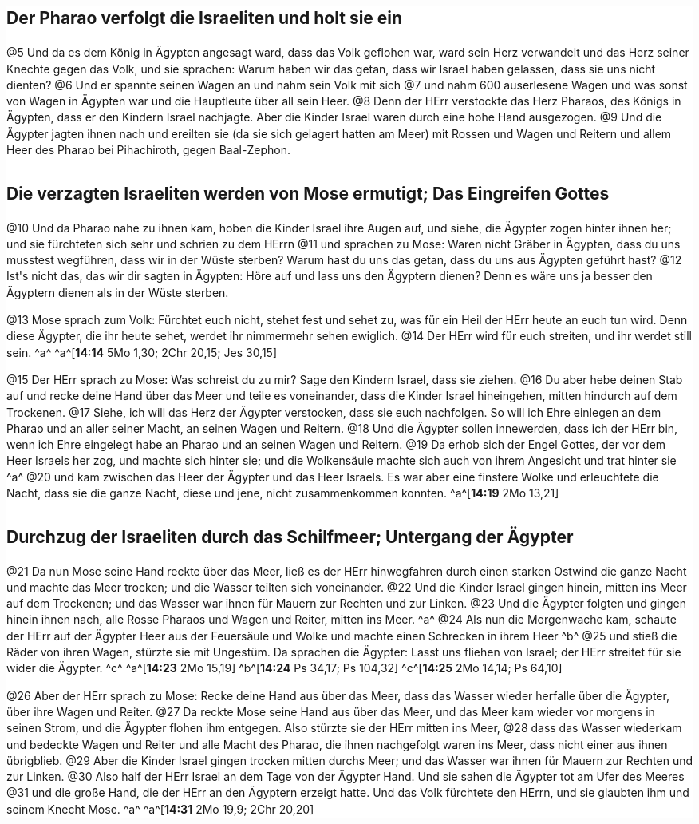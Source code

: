 ## Der Pharao verfolgt die Israeliten und holt sie ein
@5 Und da es dem König in Ägypten angesagt ward, dass das Volk geflohen war, ward sein Herz verwandelt und das Herz seiner Knechte gegen das Volk, und sie sprachen: Warum haben wir das getan, dass wir Israel haben gelassen, dass sie uns nicht dienten? @6 Und er spannte seinen Wagen an und nahm sein Volk mit sich @7 und nahm 600 auserlesene Wagen und was sonst von Wagen in Ägypten war und die Hauptleute über all sein Heer. @8 Denn der HErr verstockte das Herz Pharaos, des Königs in Ägypten, dass er den Kindern Israel nachjagte. Aber die Kinder Israel waren durch eine hohe Hand ausgezogen. @9 Und die Ägypter jagten ihnen nach und ereilten sie (da sie sich gelagert hatten am Meer) mit Rossen und Wagen und Reitern und allem Heer des Pharao bei Pihachiroth, gegen Baal-Zephon. 

## Die verzagten Israeliten werden von Mose ermutigt; Das Eingreifen Gottes
@10 Und da Pharao nahe zu ihnen kam, hoben die Kinder Israel ihre Augen auf, und siehe, die Ägypter zogen hinter ihnen her; und sie fürchteten sich sehr und schrien zu dem HErrn @11 und sprachen zu Mose: Waren nicht Gräber in Ägypten, dass du uns musstest wegführen, dass wir in der Wüste sterben? Warum hast du uns das getan, dass du uns aus Ägypten geführt hast? @12 Ist's nicht das, das wir dir sagten in Ägypten: Höre auf und lass uns den Ägyptern dienen? Denn es wäre uns ja besser den Ägyptern dienen als in der Wüste sterben. 

@13 Mose sprach zum Volk: Fürchtet euch nicht, stehet fest und sehet zu, was für ein Heil der HErr heute an euch tun wird. Denn diese Ägypter, die ihr heute sehet, werdet ihr nimmermehr sehen ewiglich. @14 Der HErr wird für euch streiten, und ihr werdet still sein. ^a^ 
^a^[**14:14** 5Mo 1,30; 2Chr 20,15; Jes 30,15]

@15 Der HErr sprach zu Mose: Was schreist du zu mir? Sage den Kindern Israel, dass sie ziehen. @16 Du aber hebe deinen Stab auf und recke deine Hand über das Meer und teile es voneinander, dass die Kinder Israel hineingehen, mitten hindurch auf dem Trockenen. @17 Siehe, ich will das Herz der Ägypter verstocken, dass sie euch nachfolgen. So will ich Ehre einlegen an dem Pharao und an aller seiner Macht, an seinen Wagen und Reitern. @18 Und die Ägypter sollen innewerden, dass ich der HErr bin, wenn ich Ehre eingelegt habe an Pharao und an seinen Wagen und Reitern. @19 Da erhob sich der Engel Gottes, der vor dem Heer Israels her zog, und machte sich hinter sie; und die Wolkensäule machte sich auch von ihrem Angesicht und trat hinter sie ^a^ @20 und kam zwischen das Heer der Ägypter und das Heer Israels. Es war aber eine finstere Wolke und erleuchtete die Nacht, dass sie die ganze Nacht, diese und jene, nicht zusammenkommen konnten.
^a^[**14:19** 2Mo 13,21]

## Durchzug der Israeliten durch das Schilfmeer; Untergang der Ägypter
@21 Da nun Mose seine Hand reckte über das Meer, ließ es der HErr hinwegfahren durch einen starken Ostwind die ganze Nacht und machte das Meer trocken; und die Wasser teilten sich voneinander. @22 Und die Kinder Israel gingen hinein, mitten ins Meer auf dem Trockenen; und das Wasser war ihnen für Mauern zur Rechten und zur Linken. @23 Und die Ägypter folgten und gingen hinein ihnen nach, alle Rosse Pharaos und Wagen und Reiter, mitten ins Meer. ^a^ @24 Als nun die Morgenwache kam, schaute der HErr auf der Ägypter Heer aus der Feuersäule und Wolke und machte einen Schrecken in ihrem Heer ^b^ @25 und stieß die Räder von ihren Wagen, stürzte sie mit Ungestüm. Da sprachen die Ägypter: Lasst uns fliehen von Israel; der HErr streitet für sie wider die Ägypter. ^c^ 
^a^[**14:23** 2Mo 15,19] ^b^[**14:24** Ps 34,17; Ps 104,32] ^c^[**14:25** 2Mo 14,14; Ps 64,10]

@26 Aber der HErr sprach zu Mose: Recke deine Hand aus über das Meer, dass das Wasser wieder herfalle über die Ägypter, über ihre Wagen und Reiter. @27 Da reckte Mose seine Hand aus über das Meer, und das Meer kam wieder vor morgens in seinen Strom, und die Ägypter flohen ihm entgegen. Also stürzte sie der HErr mitten ins Meer, @28 dass das Wasser wiederkam und bedeckte Wagen und Reiter und alle Macht des Pharao, die ihnen nachgefolgt waren ins Meer, dass nicht einer aus ihnen übrigblieb. @29 Aber die Kinder Israel gingen trocken mitten durchs Meer; und das Wasser war ihnen für Mauern zur Rechten und zur Linken. @30 Also half der HErr Israel an dem Tage von der Ägypter Hand. Und sie sahen die Ägypter tot am Ufer des Meeres @31 und die große Hand, die der HErr an den Ägyptern erzeigt hatte. Und das Volk fürchtete den HErrn, und sie glaubten ihm und seinem Knecht Mose. ^a^ 
^a^[**14:31** 2Mo 19,9; 2Chr 20,20]
